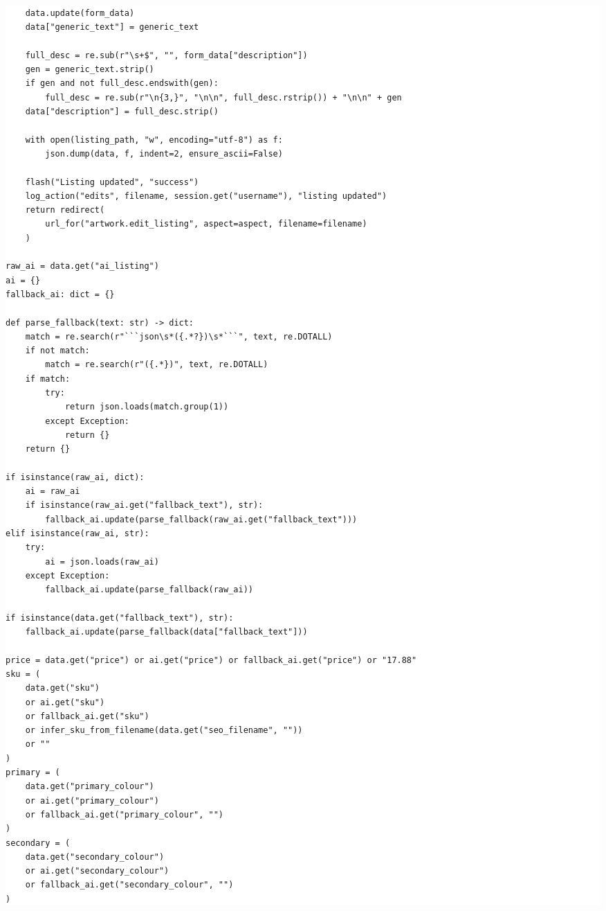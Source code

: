         data.update(form_data)
        data["generic_text"] = generic_text

        full_desc = re.sub(r"\s+$", "", form_data["description"])
        gen = generic_text.strip()
        if gen and not full_desc.endswith(gen):
            full_desc = re.sub(r"\n{3,}", "\n\n", full_desc.rstrip()) + "\n\n" + gen
        data["description"] = full_desc.strip()

        with open(listing_path, "w", encoding="utf-8") as f:
            json.dump(data, f, indent=2, ensure_ascii=False)

        flash("Listing updated", "success")
        log_action("edits", filename, session.get("username"), "listing updated")
        return redirect(
            url_for("artwork.edit_listing", aspect=aspect, filename=filename)
        )

    raw_ai = data.get("ai_listing")
    ai = {}
    fallback_ai: dict = {}

    def parse_fallback(text: str) -> dict:
        match = re.search(r"```json\s*({.*?})\s*```", text, re.DOTALL)
        if not match:
            match = re.search(r"({.*})", text, re.DOTALL)
        if match:
            try:
                return json.loads(match.group(1))
            except Exception:
                return {}
        return {}

    if isinstance(raw_ai, dict):
        ai = raw_ai
        if isinstance(raw_ai.get("fallback_text"), str):
            fallback_ai.update(parse_fallback(raw_ai.get("fallback_text")))
    elif isinstance(raw_ai, str):
        try:
            ai = json.loads(raw_ai)
        except Exception:
            fallback_ai.update(parse_fallback(raw_ai))

    if isinstance(data.get("fallback_text"), str):
        fallback_ai.update(parse_fallback(data["fallback_text"]))

    price = data.get("price") or ai.get("price") or fallback_ai.get("price") or "17.88"
    sku = (
        data.get("sku")
        or ai.get("sku")
        or fallback_ai.get("sku")
        or infer_sku_from_filename(data.get("seo_filename", ""))
        or ""
    )
    primary = (
        data.get("primary_colour")
        or ai.get("primary_colour")
        or fallback_ai.get("primary_colour", "")
    )
    secondary = (
        data.get("secondary_colour")
        or ai.get("secondary_colour")
        or fallback_ai.get("secondary_colour", "")
    )
